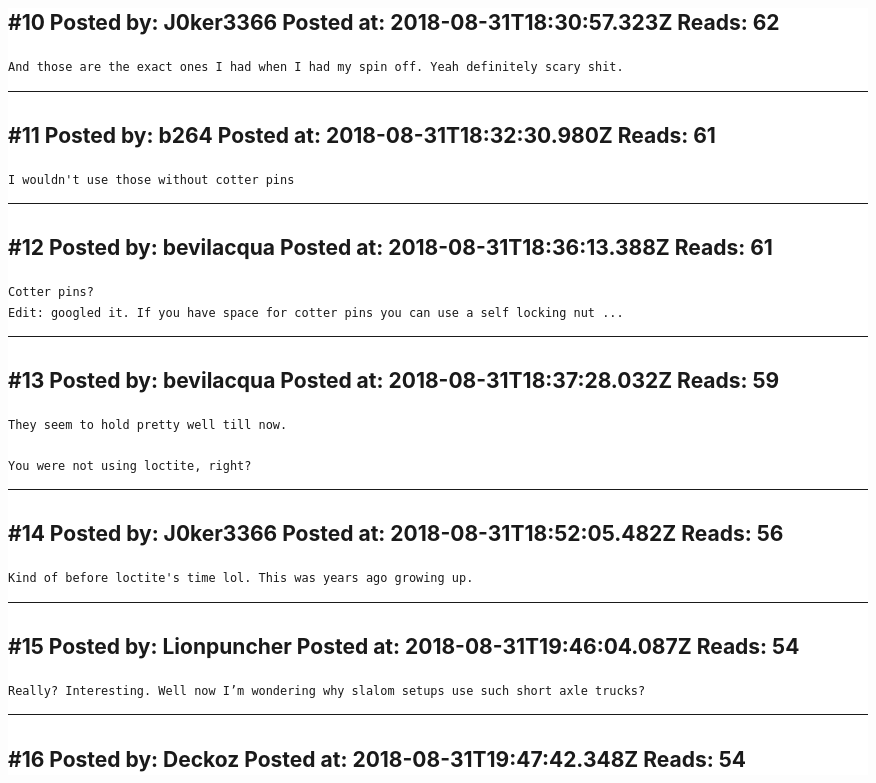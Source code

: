 ## \#10 Posted by: J0ker3366 Posted at: 2018-08-31T18:30:57.323Z Reads: 62

```
And those are the exact ones I had when I had my spin off. Yeah definitely scary shit.
```

---
## \#11 Posted by: b264 Posted at: 2018-08-31T18:32:30.980Z Reads: 61

```
I wouldn't use those without cotter pins
```

---
## \#12 Posted by: bevilacqua Posted at: 2018-08-31T18:36:13.388Z Reads: 61

```
Cotter pins?
Edit: googled it. If you have space for cotter pins you can use a self locking nut ...
```

---
## \#13 Posted by: bevilacqua Posted at: 2018-08-31T18:37:28.032Z Reads: 59

```
They seem to hold pretty well till now. 

You were not using loctite, right?
```

---
## \#14 Posted by: J0ker3366 Posted at: 2018-08-31T18:52:05.482Z Reads: 56

```
Kind of before loctite's time lol. This was years ago growing up.
```

---
## \#15 Posted by: Lionpuncher Posted at: 2018-08-31T19:46:04.087Z Reads: 54

```
Really? Interesting. Well now I’m wondering why slalom setups use such short axle trucks?
```

---
## \#16 Posted by: Deckoz Posted at: 2018-08-31T19:47:42.348Z Reads: 54
